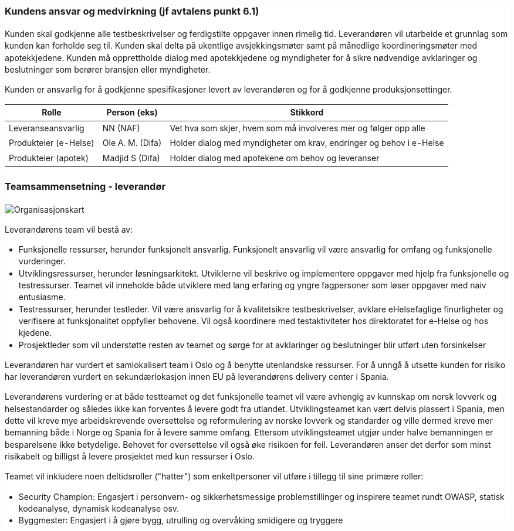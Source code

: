 
### Kundens ansvar og medvirkning (jf avtalens punkt 6.1)

Kunden skal godkjenne alle testbeskrivelser og ferdigstilte oppgaver innen rimelig tid. Leverandøren vil utarbeide et grunnlag som kunden kan forholde seg til. Kunden skal delta på ukentlige avsjekkingsmøter samt på månedlige koordineringsmøter med apotekkjedene. Kunden må opprettholde dialog med apotekkjedene og myndigheter for å sikre nødvendige avklaringer og beslutninger som berører bransjen eller myndigheter.

Kunden er ansvarlig for å godkjenne spesifikasjoner levert av leverandøren og for å godkjenne produksjonsettinger.

| Rolle                  | Person (eks)       | Stikkord    |
|------------------------|--------------------|-------------|
| Leveranseansvarlig     | NN (NAF)           | Vet hva som skjer, hvem som må involveres mer og følger opp alle |
| Produkteier (e-Helse)  | Ole A. M. (Difa)   | Holder dialog med myndigheter om krav, endringer og behov i e-Helse |
| Produkteier (apotek)   | Madjid S (Difa)    | Holder dialog med apotekene om behov og leveranser |

### Teamsammensetning - leverandør

![Organisasjonskart](organisasjonskart.png)

Leverandørens team vil bestå av:

* Funksjonelle ressurser, herunder funksjonelt ansvarlig. Funksjonelt ansvarlig vil være ansvarlig for omfang og funksjonelle vurderinger.
* Utviklingsressurser, herunder løsningsarkitekt. Utviklerne vil beskrive og implementere oppgaver med hjelp fra funksjonelle og testressurser. Teamet vil inneholde både utviklere med lang erfaring og yngre fagpersoner som løser oppgaver med naiv entusiasme.
* Testressurser, herunder testleder. Vil være ansvarlig for å kvalitetsikre testbeskrivelser, avklare eHelsefaglige finurligheter og verifisere at funksjonalitet oppfyller behovene. Vil også koordinere med testaktiviteter hos direktoratet for e-Helse og hos kjedene.
* Prosjektleder som vil understøtte resten av teamet og sørge for at avklaringer og beslutninger blir utført uten forsinkelser

Leverandøren har vurdert et samlokalisert team i Oslo og å benytte utenlandske ressurser. For å unngå å utsette kunden for risiko har leverandøren vurdert en sekundærlokasjon innen EU på leverandørens delivery center i Spania.

Leverandørens vurdering er at både testteamet og det funksjonelle teamet vil være avhengig av kunnskap om norsk lovverk og helsestandarder og således ikke kan forventes å levere godt fra utlandet. Utviklingsteamet kan vært delvis plassert i Spania, men dette vil kreve mye arbeidskrevende oversettelse og reformulering av norske lovverk og standarder og ville dermed kreve mer bemanning både i Norge og Spania for å levere samme omfang. Ettersom utviklingsteamet utgjør under halve bemanningen er besparelsene ikke betydelige. Behovet for oversettelse vil også øke risikoen for feil. Leverandøren anser det derfor som minst risikabelt og billigst å levere prosjektet med kun ressurser i Oslo.

Teamet vil inkludere noen deltidsroller ("hatter") som enkeltpersoner vil utføre i tillegg til sine primære roller:

* Security Champion: Engasjert i personvern- og sikkerhetsmessige problemstillinger og inspirere teamet rundt OWASP, statisk kodeanalyse, dynamisk kodeanalyse osv.
* Byggmester: Engasjert i å gjøre bygg, utrulling og overvåking smidigere og tryggere
